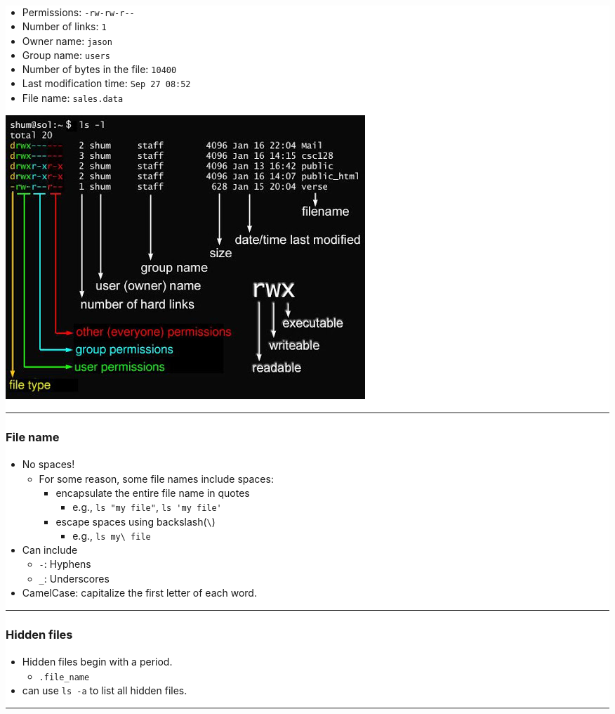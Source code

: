 - Permissions: `-rw-rw-r--`
- Number of links: `1`
- Owner name: `jason`
- Group name: `users`
- Number of bytes in the file: `10400`
- Last modification time: `Sep 27 08:52`
- File name: `sales.data`

![sample](./pic/ls_sample.jpg)

---

### File name

- No spaces!
  - For some reason, some file names include spaces:
    - encapsulate the entire file name in quotes
      - e.g., `ls "my file"`, `ls 'my file'`
    - escape spaces using backslash(`\`)
      - e.g., `ls my\ file`
- Can include
  - `-`: Hyphens
  - `_`: Underscores
- CamelCase: capitalize the first letter of each word.

---

### Hidden files

- Hidden files begin with a period.
  - `.file_name`
- can use `ls -a` to list all hidden files.

---